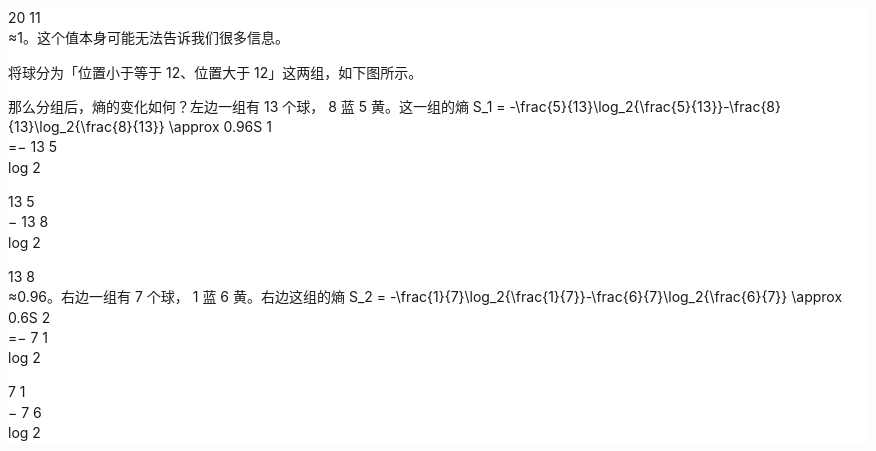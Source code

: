 20
11
​	
 ≈1。这个值本身可能无法告诉我们很多信息。

将球分为「位置小于等于 12、位置大于 12」这两组，如下图所示。


那么分组后，熵的变化如何？左边一组有 13 个球， 8 蓝 5 黄。这一组的熵 S_1 = -\frac{5}{13}\log_2{\frac{5}{13}}-\frac{8}{13}\log_2{\frac{8}{13}} \approx 0.96S 
1
​	
 =− 
13
5
​	
 log 
2
​	
  
13
5
​	
 − 
13
8
​	
 log 
2
​	
  
13
8
​	
 ≈0.96。右边一组有 7 个球， 1 蓝 6 黄。右边这组的熵 S_2 = -\frac{1}{7}\log_2{\frac{1}{7}}-\frac{6}{7}\log_2{\frac{6}{7}} \approx 0.6S 
2
​	
 =− 
7
1
​	
 log 
2
​	
  
7
1
​	
 − 
7
6
​	
 log 
2
​	
  
